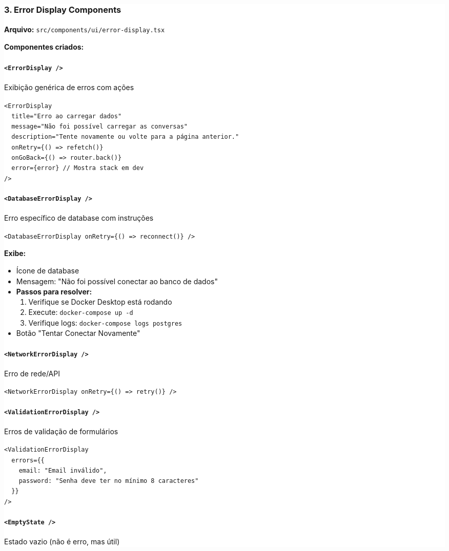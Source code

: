 
### 3. Error Display Components
**Arquivo:** `src/components/ui/error-display.tsx`

**Componentes criados:**

#### `<ErrorDisplay />`
Exibição genérica de erros com ações

```tsx
<ErrorDisplay
  title="Erro ao carregar dados"
  message="Não foi possível carregar as conversas"
  description="Tente novamente ou volte para a página anterior."
  onRetry={() => refetch()}
  onGoBack={() => router.back()}
  error={error} // Mostra stack em dev
/>
```

#### `<DatabaseErrorDisplay />`
Erro específico de database com instruções

```tsx
<DatabaseErrorDisplay onRetry={() => reconnect()} />
```

**Exibe:**
- Ícone de database
- Mensagem: "Não foi possível conectar ao banco de dados"
- **Passos para resolver:**
  1. Verifique se Docker Desktop está rodando
  2. Execute: `docker-compose up -d`
  3. Verifique logs: `docker-compose logs postgres`
- Botão "Tentar Conectar Novamente"

#### `<NetworkErrorDisplay />`
Erro de rede/API

```tsx
<NetworkErrorDisplay onRetry={() => retry()} />
```

#### `<ValidationErrorDisplay />`
Erros de validação de formulários

```tsx
<ValidationErrorDisplay
  errors={{
    email: "Email inválido",
    password: "Senha deve ter no mínimo 8 caracteres"
  }}
/>
```

#### `<EmptyState />`
Estado vazio (não é erro, mas útil)

